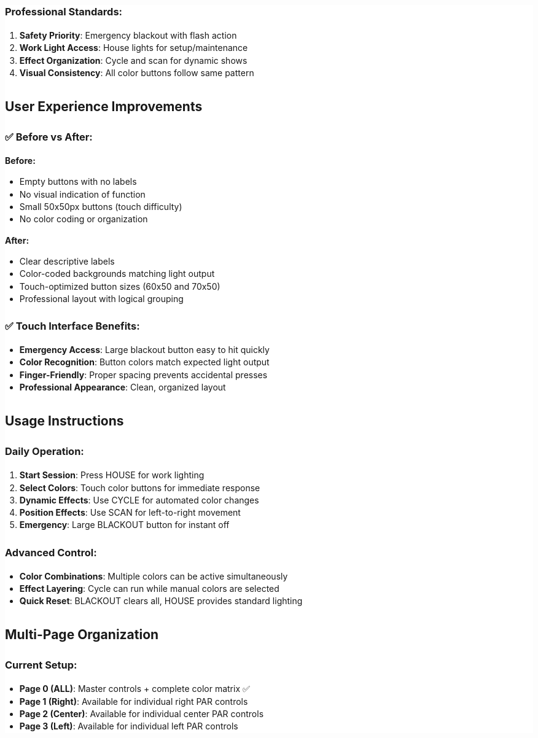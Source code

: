 ### **Professional Standards:**
1. **Safety Priority**: Emergency blackout with flash action
2. **Work Light Access**: House lights for setup/maintenance
3. **Effect Organization**: Cycle and scan for dynamic shows
4. **Visual Consistency**: All color buttons follow same pattern

## **User Experience Improvements**

### **✅ Before vs After:**

**Before:**
- Empty buttons with no labels
- No visual indication of function
- Small 50x50px buttons (touch difficulty)
- No color coding or organization

**After:**
- Clear descriptive labels
- Color-coded backgrounds matching light output
- Touch-optimized button sizes (60x50 and 70x50)
- Professional layout with logical grouping

### **✅ Touch Interface Benefits:**
- **Emergency Access**: Large blackout button easy to hit quickly
- **Color Recognition**: Button colors match expected light output
- **Finger-Friendly**: Proper spacing prevents accidental presses
- **Professional Appearance**: Clean, organized layout

## **Usage Instructions**

### **Daily Operation:**
1. **Start Session**: Press HOUSE for work lighting
2. **Select Colors**: Touch color buttons for immediate response
3. **Dynamic Effects**: Use CYCLE for automated color changes
4. **Position Effects**: Use SCAN for left-to-right movement
5. **Emergency**: Large BLACKOUT button for instant off

### **Advanced Control:**
- **Color Combinations**: Multiple colors can be active simultaneously
- **Effect Layering**: Cycle can run while manual colors are selected
- **Quick Reset**: BLACKOUT clears all, HOUSE provides standard lighting

## **Multi-Page Organization**

### **Current Setup:**
- **Page 0 (ALL)**: Master controls + complete color matrix ✅
- **Page 1 (Right)**: Available for individual right PAR controls
- **Page 2 (Center)**: Available for individual center PAR controls  
- **Page 3 (Left)**: Available for individual left PAR controls
